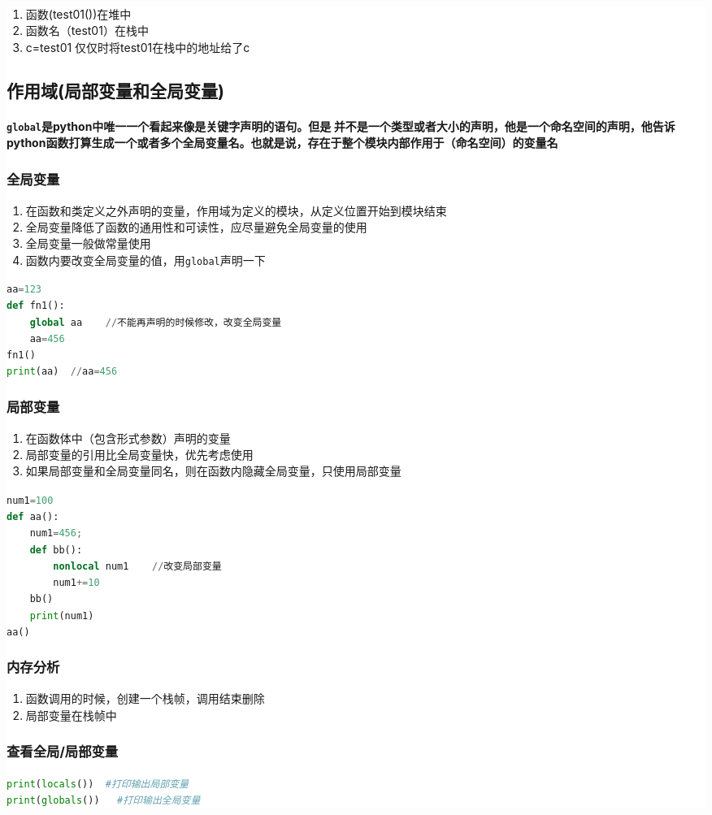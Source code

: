 1. 函数(test01())在堆中
2. 函数名（test01）在栈中
3. c=test01 仅仅时将test01在栈中的地址给了c

## 作用域(局部变量和全局变量)

**`global`是python中唯一一个看起来像是关键字声明的语句。但是 并不是一个类型或者大小的声明，他是一个命名空间的声明，他告诉python函数打算生成一个或者多个全局变量名。也就是说，存在于整个模块内部作用于（命名空间）的变量名**

### 全局变量

1. 在函数和类定义之外声明的变量，作用域为定义的模块，从定义位置开始到模块结束
2. 全局变量降低了函数的通用性和可读性，应尽量避免全局变量的使用
3. 全局变量一般做常量使用
4. 函数内要改变全局变量的值，用`global`声明一下

```python
aa=123
def fn1():
    global aa    //不能再声明的时候修改，改变全局变量
    aa=456
fn1() 
print(aa)  //aa=456
```

### 局部变量

1. 在函数体中（包含形式参数）声明的变量
2. 局部变量的引用比全局变量快，优先考虑使用
3. 如果局部变量和全局变量同名，则在函数内隐藏全局变量，只使用局部变量

```python
num1=100
def aa():
    num1=456;
    def bb():
        nonlocal num1    //改变局部变量
        num1+=10
    bb()
    print(num1)
aa()
```

### 内存分析

1. 函数调用的时候，创建一个栈帧，调用结束删除
2. 局部变量在栈帧中

### 查看全局/局部变量

```python
print(locals())  #打印输出局部变量
print(globals())   #打印输出全局变量
```
